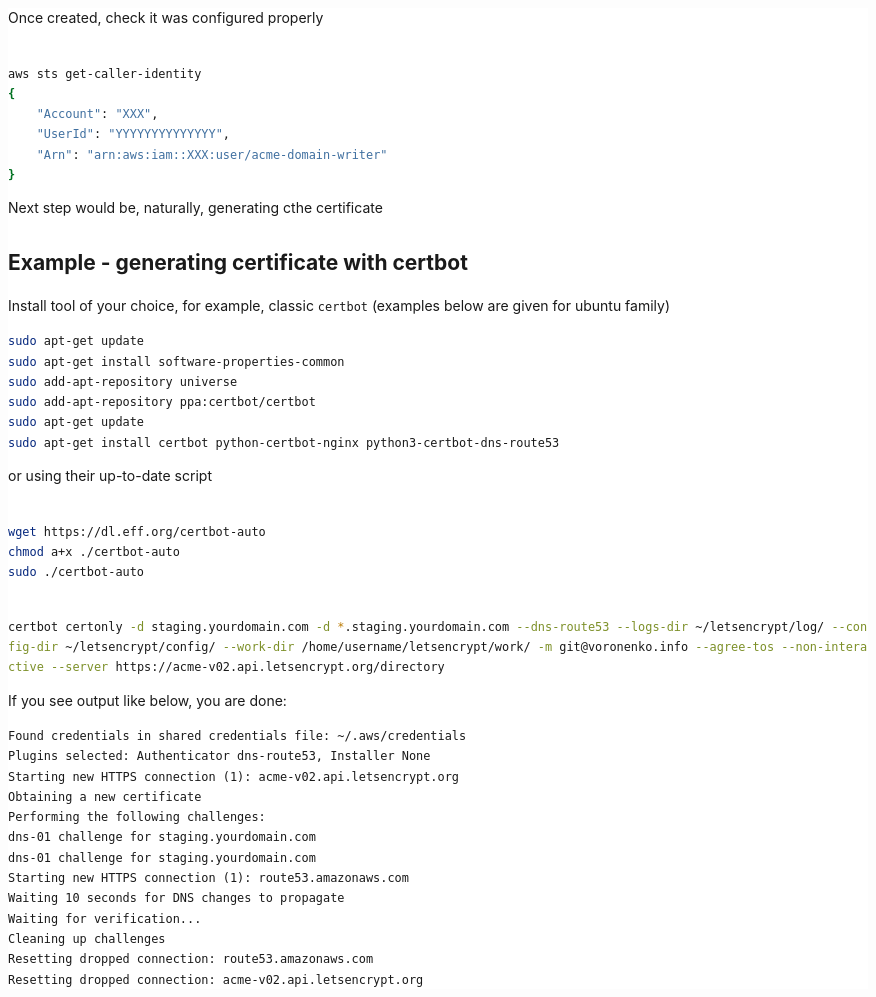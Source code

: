 Once created, check it was configured properly

```sh

aws sts get-caller-identity
{
    "Account": "XXX", 
    "UserId": "YYYYYYYYYYYYYY", 
    "Arn": "arn:aws:iam::XXX:user/acme-domain-writer"
}


```

Next step would be, naturally, generating cthe certificate

## Example - generating certificate with certbot

Install tool of your choice, for example, classic `certbot` (examples below are given for ubuntu family)

```sh
sudo apt-get update
sudo apt-get install software-properties-common
sudo add-apt-repository universe
sudo add-apt-repository ppa:certbot/certbot
sudo apt-get update
sudo apt-get install certbot python-certbot-nginx python3-certbot-dns-route53
```

or using their up-to-date script

```sh

wget https://dl.eff.org/certbot-auto
chmod a+x ./certbot-auto
sudo ./certbot-auto

```


```sh

certbot certonly -d staging.yourdomain.com -d *.staging.yourdomain.com --dns-route53 --logs-dir ~/letsencrypt/log/ --config-dir ~/letsencrypt/config/ --work-dir /home/username/letsencrypt/work/ -m git@voronenko.info --agree-tos --non-interactive --server https://acme-v02.api.letsencrypt.org/directory

```

If you see output like below, you are done:

```txt
Found credentials in shared credentials file: ~/.aws/credentials
Plugins selected: Authenticator dns-route53, Installer None
Starting new HTTPS connection (1): acme-v02.api.letsencrypt.org
Obtaining a new certificate
Performing the following challenges:
dns-01 challenge for staging.yourdomain.com
dns-01 challenge for staging.yourdomain.com
Starting new HTTPS connection (1): route53.amazonaws.com
Waiting 10 seconds for DNS changes to propagate
Waiting for verification...
Cleaning up challenges
Resetting dropped connection: route53.amazonaws.com
Resetting dropped connection: acme-v02.api.letsencrypt.org
```
